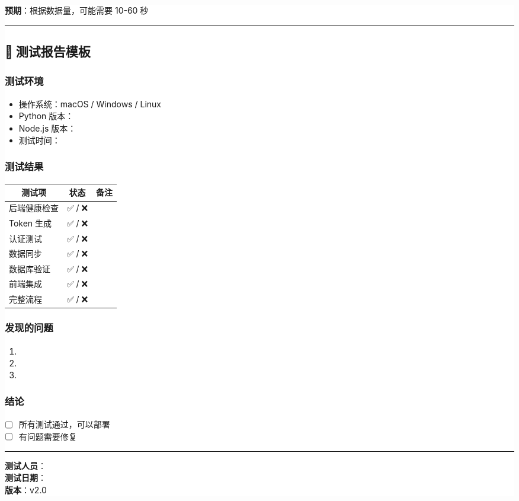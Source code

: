 **预期**：根据数据量，可能需要 10-60 秒

---

## 📝 测试报告模板

### 测试环境

- 操作系统：macOS / Windows / Linux
- Python 版本：
- Node.js 版本：
- 测试时间：

### 测试结果

| 测试项 | 状态 | 备注 |
|--------|------|------|
| 后端健康检查 | ✅ / ❌ | |
| Token 生成 | ✅ / ❌ | |
| 认证测试 | ✅ / ❌ | |
| 数据同步 | ✅ / ❌ | |
| 数据库验证 | ✅ / ❌ | |
| 前端集成 | ✅ / ❌ | |
| 完整流程 | ✅ / ❌ | |

### 发现的问题

1. 
2. 
3. 

### 结论

- [ ] 所有测试通过，可以部署
- [ ] 有问题需要修复

---

**测试人员**：  
**测试日期**：  
**版本**：v2.0

































